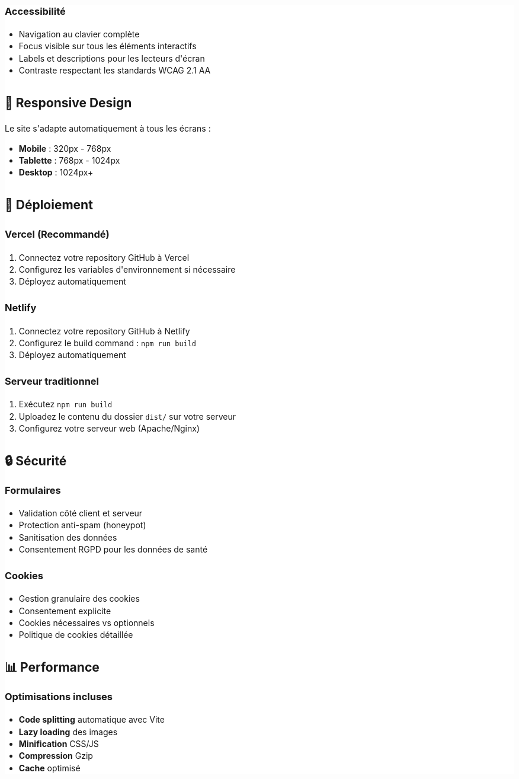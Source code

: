 ### Accessibilité
- Navigation au clavier complète
- Focus visible sur tous les éléments interactifs
- Labels et descriptions pour les lecteurs d'écran
- Contraste respectant les standards WCAG 2.1 AA

## 📱 Responsive Design

Le site s'adapte automatiquement à tous les écrans :
- **Mobile** : 320px - 768px
- **Tablette** : 768px - 1024px  
- **Desktop** : 1024px+

## 🚀 Déploiement

### Vercel (Recommandé)
1. Connectez votre repository GitHub à Vercel
2. Configurez les variables d'environnement si nécessaire
3. Déployez automatiquement

### Netlify
1. Connectez votre repository GitHub à Netlify
2. Configurez le build command : `npm run build`
3. Déployez automatiquement

### Serveur traditionnel
1. Exécutez `npm run build`
2. Uploadez le contenu du dossier `dist/` sur votre serveur
3. Configurez votre serveur web (Apache/Nginx)

## 🔒 Sécurité

### Formulaires
- Validation côté client et serveur
- Protection anti-spam (honeypot)
- Sanitisation des données
- Consentement RGPD pour les données de santé

### Cookies
- Gestion granulaire des cookies
- Consentement explicite
- Cookies nécessaires vs optionnels
- Politique de cookies détaillée

## 📊 Performance

### Optimisations incluses
- **Code splitting** automatique avec Vite
- **Lazy loading** des images
- **Minification** CSS/JS
- **Compression** Gzip
- **Cache** optimisé
